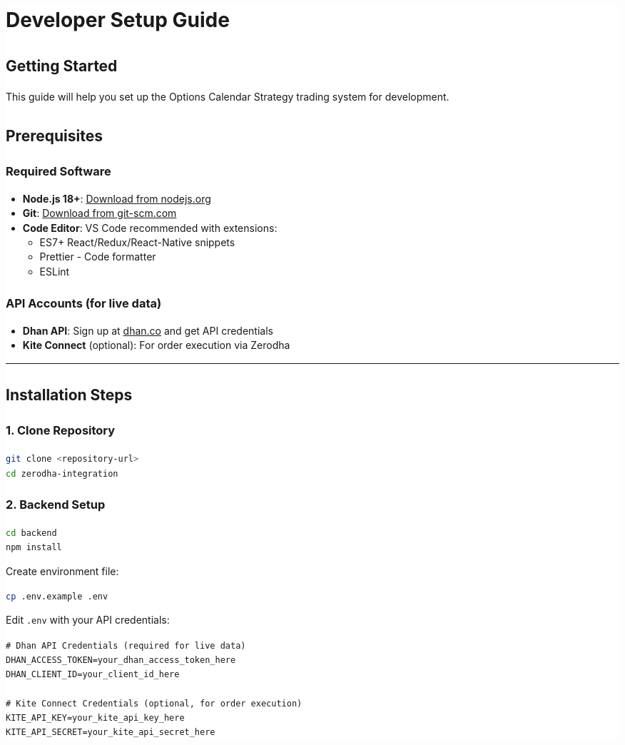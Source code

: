 # Developer Setup Guide

## Getting Started

This guide will help you set up the Options Calendar Strategy trading system for development.

## Prerequisites

### Required Software

- **Node.js 18+**: [Download from nodejs.org](https://nodejs.org/)
- **Git**: [Download from git-scm.com](https://git-scm.com/)
- **Code Editor**: VS Code recommended with extensions:
  - ES7+ React/Redux/React-Native snippets
  - Prettier - Code formatter
  - ESLint

### API Accounts (for live data)

- **Dhan API**: Sign up at [dhan.co](https://dhan.co) and get API credentials
- **Kite Connect** (optional): For order execution via Zerodha

---

## Installation Steps

### 1. Clone Repository

```bash
git clone <repository-url>
cd zerodha-integration
```

### 2. Backend Setup

```bash
cd backend
npm install
```

Create environment file:

```bash
cp .env.example .env
```

Edit `.env` with your API credentials:

```env
# Dhan API Credentials (required for live data)
DHAN_ACCESS_TOKEN=your_dhan_access_token_here
DHAN_CLIENT_ID=your_client_id_here

# Kite Connect Credentials (optional, for order execution)
KITE_API_KEY=your_kite_api_key_here
KITE_API_SECRET=your_kite_api_secret_here
```
